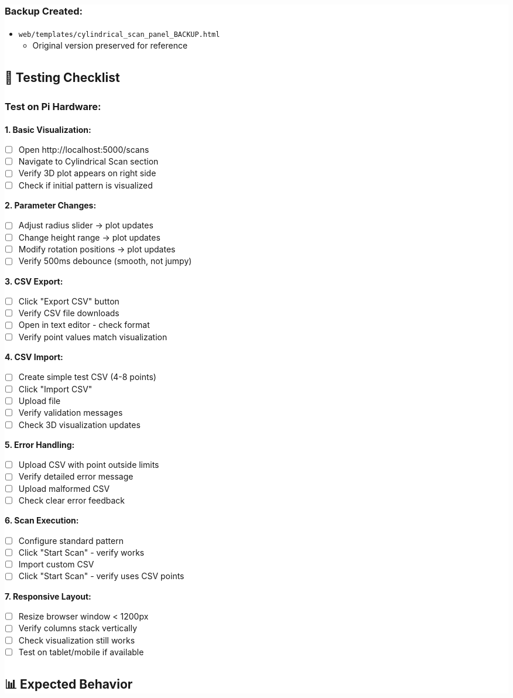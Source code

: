 ### Backup Created:
- `web/templates/cylindrical_scan_panel_BACKUP.html`
  - Original version preserved for reference

## 🧪 Testing Checklist

### Test on Pi Hardware:

**1. Basic Visualization:**
- [ ] Open http://localhost:5000/scans
- [ ] Navigate to Cylindrical Scan section
- [ ] Verify 3D plot appears on right side
- [ ] Check if initial pattern is visualized

**2. Parameter Changes:**
- [ ] Adjust radius slider → plot updates
- [ ] Change height range → plot updates
- [ ] Modify rotation positions → plot updates
- [ ] Verify 500ms debounce (smooth, not jumpy)

**3. CSV Export:**
- [ ] Click "Export CSV" button
- [ ] Verify CSV file downloads
- [ ] Open in text editor - check format
- [ ] Verify point values match visualization

**4. CSV Import:**
- [ ] Create simple test CSV (4-8 points)
- [ ] Click "Import CSV"
- [ ] Upload file
- [ ] Verify validation messages
- [ ] Check 3D visualization updates

**5. Error Handling:**
- [ ] Upload CSV with point outside limits
- [ ] Verify detailed error message
- [ ] Upload malformed CSV
- [ ] Check clear error feedback

**6. Scan Execution:**
- [ ] Configure standard pattern
- [ ] Click "Start Scan" - verify works
- [ ] Import custom CSV
- [ ] Click "Start Scan" - verify uses CSV points

**7. Responsive Layout:**
- [ ] Resize browser window < 1200px
- [ ] Verify columns stack vertically
- [ ] Check visualization still works
- [ ] Test on tablet/mobile if available

## 📊 Expected Behavior
